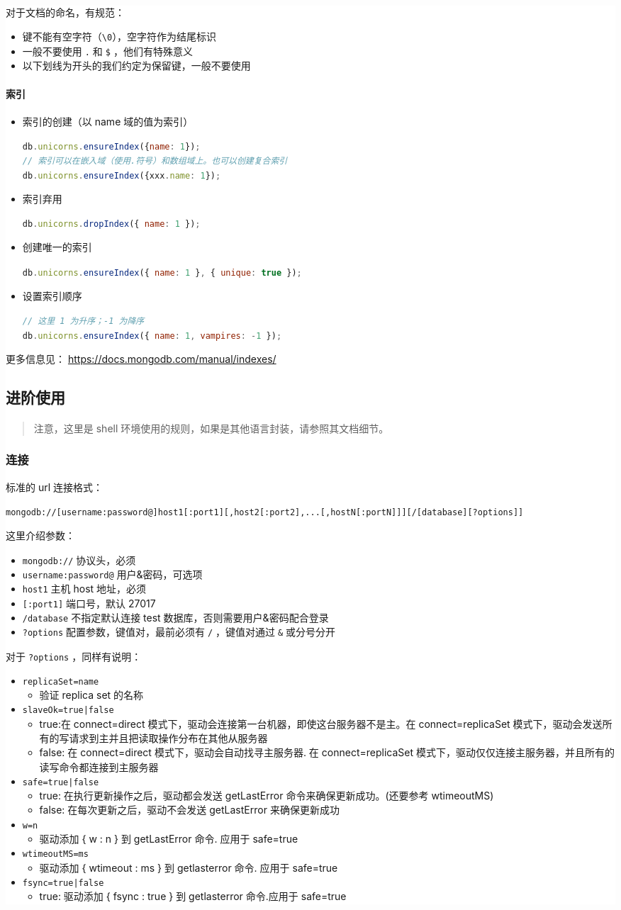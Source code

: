 对于文档的命名，有规范：

- 键不能有空字符（`\0`），空字符作为结尾标识
- 一般不要使用 `.` 和 `$` ，他们有特殊意义
- 以下划线为开头的我们约定为保留键，一般不要使用

#### 索引

- 索引的创建（以 name 域的值为索引）
  ```js
  db.unicorns.ensureIndex({name: 1});
  // 索引可以在嵌入域（使用.符号）和数组域上。也可以创建复合索引
  db.unicorns.ensureIndex({xxx.name: 1});
  ```
- 索引弃用
  ```js
  db.unicorns.dropIndex({ name: 1 });
  ```
- 创建唯一的索引
  ```js
  db.unicorns.ensureIndex({ name: 1 }, { unique: true });
  ```
- 设置索引顺序
  ```js
  // 这里 1 为升序；-1 为降序
  db.unicorns.ensureIndex({ name: 1, vampires: -1 });
  ```

更多信息见： https://docs.mongodb.com/manual/indexes/

## 进阶使用

> 注意，这里是 shell 环境使用的规则，如果是其他语言封装，请参照其文档细节。

### 连接

标准的 url 连接格式：

```
mongodb://[username:password@]host1[:port1][,host2[:port2],...[,hostN[:portN]]][/[database][?options]]
```

这里介绍参数：

- `mongodb://` 协议头，必须
- `username:password@` 用户&密码，可选项
- `host1` 主机 host 地址，必须
- `[:port1]` 端口号，默认 27017
- `/database` 不指定默认连接 test 数据库，否则需要用户&密码配合登录
- `?options` 配置参数，键值对，最前必须有 `/` ，键值对通过 `&` 或分号分开

对于 `?options` ，同样有说明：

- `replicaSet=name`
  - 验证 replica set 的名称
- `slaveOk=true|false`
  - true:在 connect=direct 模式下，驱动会连接第一台机器，即使这台服务器不是主。在 connect=replicaSet 模式下，驱动会发送所有的写请求到主并且把读取操作分布在其他从服务器
  - false: 在 connect=direct 模式下，驱动会自动找寻主服务器. 在 connect=replicaSet 模式下，驱动仅仅连接主服务器，并且所有的读写命令都连接到主服务器
- `safe=true|false`
  - true: 在执行更新操作之后，驱动都会发送 getLastError 命令来确保更新成功。(还要参考 wtimeoutMS)
  - false: 在每次更新之后，驱动不会发送 getLastError 来确保更新成功
- `w=n`
  - 驱动添加 { w : n } 到 getLastError 命令. 应用于 safe=true
- `wtimeoutMS=ms`
  - 驱动添加 { wtimeout : ms } 到 getlasterror 命令. 应用于 safe=true
- `fsync=true|false`
  - true: 驱动添加 { fsync : true } 到 getlasterror 命令.应用于 safe=true